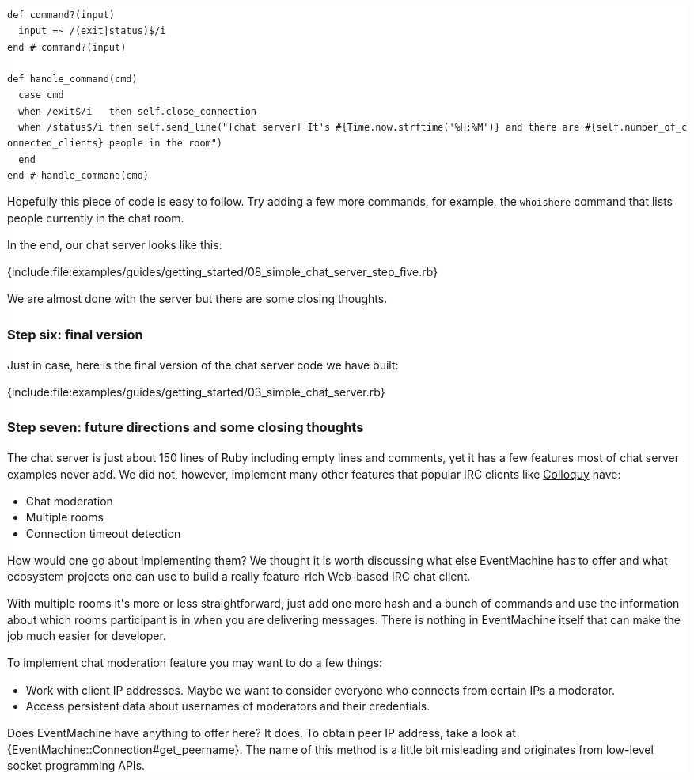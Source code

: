     def command?(input)
      input =~ /(exit|status)$/i
    end # command?(input)

    def handle_command(cmd)
      case cmd
      when /exit$/i   then self.close_connection
      when /status$/i then self.send_line("[chat server] It's #{Time.now.strftime('%H:%M')} and there are #{self.number_of_connected_clients} people in the room")
      end
    end # handle_command(cmd)

Hopefully this piece of code is easy to follow. Try adding a few more commands,
for example, the `whoishere` command that lists people currently in the chat
room.

In the end, our chat server looks like this:

{include:file:examples/guides/getting_started/08_simple_chat_server_step_five.rb}

We are almost done with the server but there are some closing thoughts.

### Step six: final version

Just in case, here is the final version of the chat server code we have built:

{include:file:examples/guides/getting_started/03_simple_chat_server.rb}

### Step seven: future directions and some closing thoughts

The chat server is just about 150 lines of Ruby including empty lines and
comments, yet it has a few features most of chat server examples never add. We
did not, however, implement many other features that popular IRC clients like
[Colloquy](http://colloquy.info) have:

- Chat moderation
- Multiple rooms
- Connection timeout detection

How would one go about implementing them? We thought it is worth discussing what
else EventMachine has to offer and what ecosystem projects one can use to build
a really feature-rich Web-based IRC chat client.

With multiple rooms it's more or less straightforward, just add one more hash
and a bunch of commands and use the information about which rooms participant is
in when you are delivering messages. There is nothing in EventMachine itself
that can make the job much easier for developer.

To implement chat moderation feature you may want to do a few things:

- Work with client IP addresses. Maybe we want to consider everyone who connects
  from certain IPs a moderator.
- Access persistent data about usernames of moderators and their credentials.

Does EventMachine have anything to offer here? It does. To obtain peer IP
address, take a look at {EventMachine::Connection#get_peername}. The name of
this method is a little bit misleading and originates from low-level socket
programming APIs.
